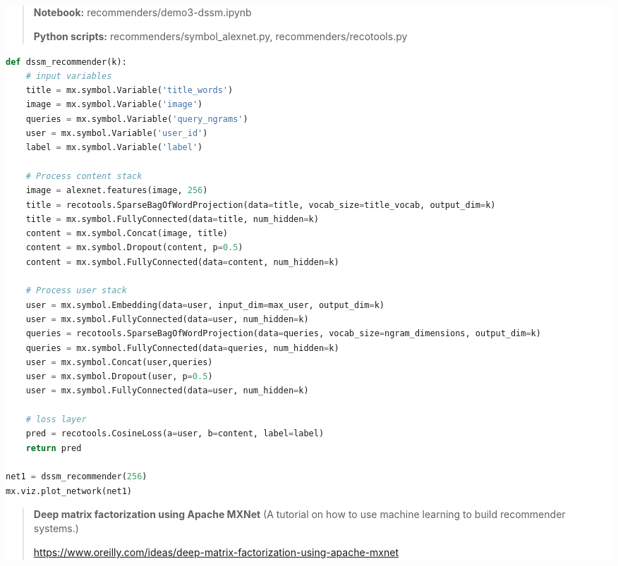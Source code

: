 > **Notebook:** recommenders/demo3-dssm.ipynb
>
> **Python scripts:** recommenders/symbol_alexnet.py, recommenders/recotools.py

````python
def dssm_recommender(k):
    # input variables
    title = mx.symbol.Variable('title_words')
    image = mx.symbol.Variable('image')
    queries = mx.symbol.Variable('query_ngrams')
    user = mx.symbol.Variable('user_id')
    label = mx.symbol.Variable('label')

    # Process content stack
    image = alexnet.features(image, 256)
    title = recotools.SparseBagOfWordProjection(data=title, vocab_size=title_vocab, output_dim=k)
    title = mx.symbol.FullyConnected(data=title, num_hidden=k)
    content = mx.symbol.Concat(image, title)
    content = mx.symbol.Dropout(content, p=0.5)
    content = mx.symbol.FullyConnected(data=content, num_hidden=k)

    # Process user stack
    user = mx.symbol.Embedding(data=user, input_dim=max_user, output_dim=k)
    user = mx.symbol.FullyConnected(data=user, num_hidden=k)
    queries = recotools.SparseBagOfWordProjection(data=queries, vocab_size=ngram_dimensions, output_dim=k)
    queries = mx.symbol.FullyConnected(data=queries, num_hidden=k)
    user = mx.symbol.Concat(user,queries)
    user = mx.symbol.Dropout(user, p=0.5)
    user = mx.symbol.FullyConnected(data=user, num_hidden=k)

    # loss layer
    pred = recotools.CosineLoss(a=user, b=content, label=label)
    return pred

net1 = dssm_recommender(256)
mx.viz.plot_network(net1)
````

> **Deep matrix factorization using Apache MXNet** (A tutorial on how to use machine learning to build recommender systems.)
>
> https://www.oreilly.com/ideas/deep-matrix-factorization-using-apache-mxnet
